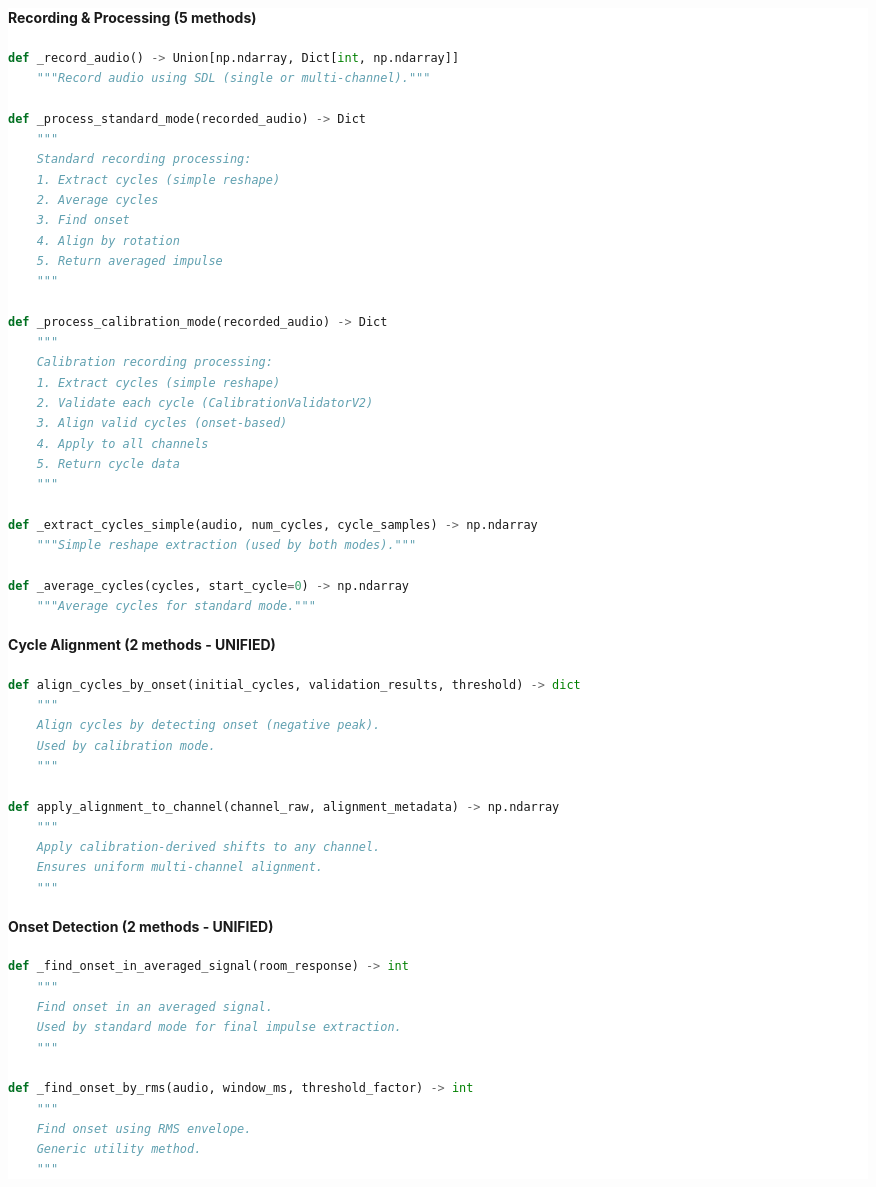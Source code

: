 #### Recording & Processing (5 methods)
```python
def _record_audio() -> Union[np.ndarray, Dict[int, np.ndarray]]
    """Record audio using SDL (single or multi-channel)."""

def _process_standard_mode(recorded_audio) -> Dict
    """
    Standard recording processing:
    1. Extract cycles (simple reshape)
    2. Average cycles
    3. Find onset
    4. Align by rotation
    5. Return averaged impulse
    """

def _process_calibration_mode(recorded_audio) -> Dict
    """
    Calibration recording processing:
    1. Extract cycles (simple reshape)
    2. Validate each cycle (CalibrationValidatorV2)
    3. Align valid cycles (onset-based)
    4. Apply to all channels
    5. Return cycle data
    """

def _extract_cycles_simple(audio, num_cycles, cycle_samples) -> np.ndarray
    """Simple reshape extraction (used by both modes)."""

def _average_cycles(cycles, start_cycle=0) -> np.ndarray
    """Average cycles for standard mode."""
```

#### Cycle Alignment (2 methods - UNIFIED)
```python
def align_cycles_by_onset(initial_cycles, validation_results, threshold) -> dict
    """
    Align cycles by detecting onset (negative peak).
    Used by calibration mode.
    """

def apply_alignment_to_channel(channel_raw, alignment_metadata) -> np.ndarray
    """
    Apply calibration-derived shifts to any channel.
    Ensures uniform multi-channel alignment.
    """
```

#### Onset Detection (2 methods - UNIFIED)
```python
def _find_onset_in_averaged_signal(room_response) -> int
    """
    Find onset in an averaged signal.
    Used by standard mode for final impulse extraction.
    """

def _find_onset_by_rms(audio, window_ms, threshold_factor) -> int
    """
    Find onset using RMS envelope.
    Generic utility method.
    """
```
